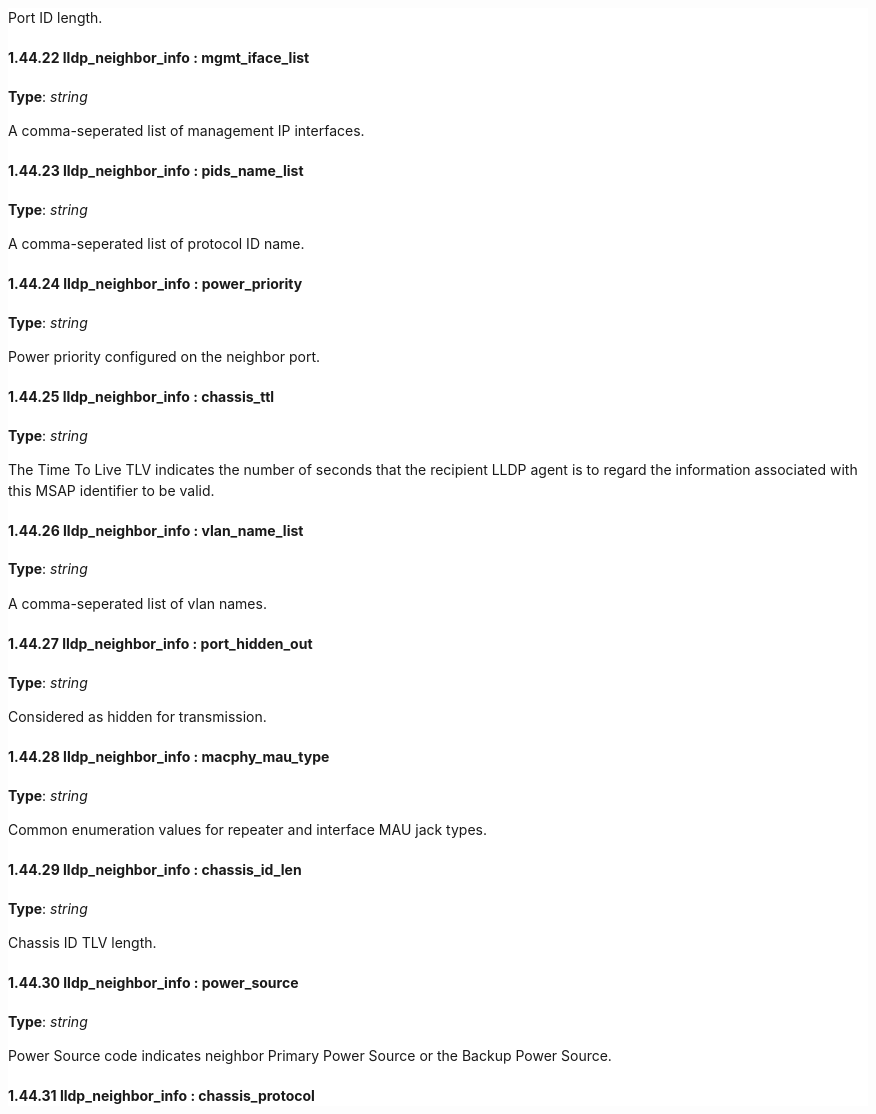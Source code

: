 Port ID length.

#### 1.44.22 lldp_neighbor_info : mgmt_iface_list

**Type**: _string_

A comma-seperated list of management IP interfaces.

#### 1.44.23 lldp_neighbor_info : pids_name_list

**Type**: _string_

A comma-seperated list of protocol ID name.

#### 1.44.24 lldp_neighbor_info : power_priority

**Type**: _string_

Power priority configured on the neighbor port.

#### 1.44.25 lldp_neighbor_info : chassis_ttl

**Type**: _string_

The Time To Live TLV indicates the number of seconds that the recipient LLDP
agent is to regard the information associated with this MSAP identifier to be
valid.

#### 1.44.26 lldp_neighbor_info : vlan_name_list

**Type**: _string_

A comma-seperated list of vlan names.

#### 1.44.27 lldp_neighbor_info : port_hidden_out

**Type**: _string_

Considered as hidden for transmission.

#### 1.44.28 lldp_neighbor_info : macphy_mau_type

**Type**: _string_

Common enumeration values for repeater and interface MAU jack types.

#### 1.44.29 lldp_neighbor_info : chassis_id_len

**Type**: _string_

Chassis ID TLV length.

#### 1.44.30 lldp_neighbor_info : power_source

**Type**: _string_

Power Source code indicates neighbor Primary Power Source or the Backup Power
Source.

#### 1.44.31 lldp_neighbor_info : chassis_protocol
